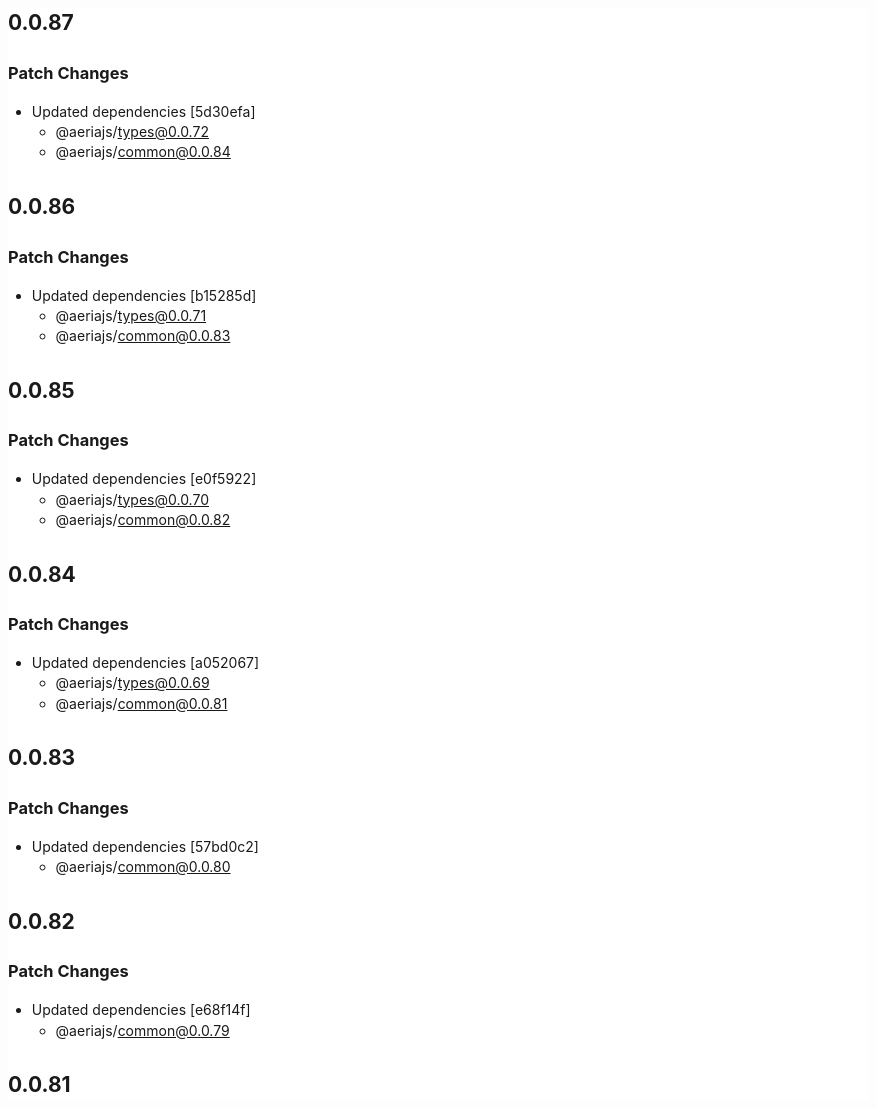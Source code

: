 ## 0.0.87

### Patch Changes

- Updated dependencies [5d30efa]
  - @aeriajs/types@0.0.72
  - @aeriajs/common@0.0.84

## 0.0.86

### Patch Changes

- Updated dependencies [b15285d]
  - @aeriajs/types@0.0.71
  - @aeriajs/common@0.0.83

## 0.0.85

### Patch Changes

- Updated dependencies [e0f5922]
  - @aeriajs/types@0.0.70
  - @aeriajs/common@0.0.82

## 0.0.84

### Patch Changes

- Updated dependencies [a052067]
  - @aeriajs/types@0.0.69
  - @aeriajs/common@0.0.81

## 0.0.83

### Patch Changes

- Updated dependencies [57bd0c2]
  - @aeriajs/common@0.0.80

## 0.0.82

### Patch Changes

- Updated dependencies [e68f14f]
  - @aeriajs/common@0.0.79

## 0.0.81
